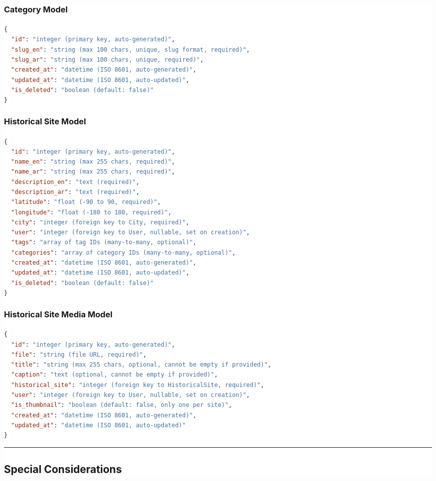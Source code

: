 ### Category Model

```json
{
  "id": "integer (primary key, auto-generated)",
  "slug_en": "string (max 100 chars, unique, slug format, required)",
  "slug_ar": "string (max 100 chars, unique, required)",
  "created_at": "datetime (ISO 8601, auto-generated)",
  "updated_at": "datetime (ISO 8601, auto-updated)",
  "is_deleted": "boolean (default: false)"
}
```

### Historical Site Model

```json
{
  "id": "integer (primary key, auto-generated)",
  "name_en": "string (max 255 chars, required)",
  "name_ar": "string (max 255 chars, required)",
  "description_en": "text (required)",
  "description_ar": "text (required)",
  "latitude": "float (-90 to 90, required)",
  "longitude": "float (-180 to 180, required)",
  "city": "integer (foreign key to City, required)",
  "user": "integer (foreign key to User, nullable, set on creation)",
  "tags": "array of tag IDs (many-to-many, optional)",
  "categories": "array of category IDs (many-to-many, optional)",
  "created_at": "datetime (ISO 8601, auto-generated)",
  "updated_at": "datetime (ISO 8601, auto-updated)",
  "is_deleted": "boolean (default: false)"
}
```

### Historical Site Media Model

```json
{
  "id": "integer (primary key, auto-generated)",
  "file": "string (file URL, required)",
  "title": "string (max 255 chars, optional, cannot be empty if provided)",
  "caption": "text (optional, cannot be empty if provided)",
  "historical_site": "integer (foreign key to HistoricalSite, required)",
  "user": "integer (foreign key to User, nullable, set on creation)",
  "is_thumbnail": "boolean (default: false, only one per site)",
  "created_at": "datetime (ISO 8601, auto-generated)",
  "updated_at": "datetime (ISO 8601, auto-updated)"
}
```

---

## Special Considerations
